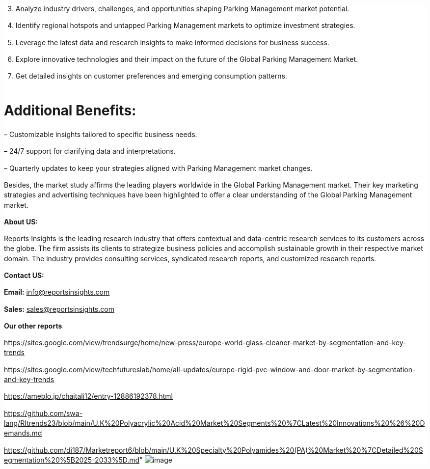 3. Analyze industry drivers, challenges, and opportunities shaping Parking Management market potential.

4. Identify regional hotspots and untapped Parking Management markets to optimize investment strategies.

5. Leverage the latest data and research insights to make informed decisions for business success.

6. Explore innovative technologies and their impact on the future of the Global Parking Management Market.

7. Get detailed insights on customer preferences and emerging consumption patterns.

# <strong>Additional Benefits:</strong>

– Customizable insights tailored to specific business needs.

– 24/7 support for clarifying data and interpretations.

– Quarterly updates to keep your strategies aligned with Parking Management market changes.

Besides, the market study affirms the leading players worldwide in the Global Parking Management market. Their key marketing strategies and advertising techniques have been highlighted to offer a clear understanding of the Global Parking Management market.

<strong><strong>About US</strong>:</strong>

Reports Insights is the leading research industry that offers contextual and data-centric research services to its customers across the globe. The firm assists its clients to strategize business policies and accomplish sustainable growth in their respective market domain. The industry provides consulting services, syndicated research reports, and customized research reports.

<strong>Contact US:</strong>

<p class=><b>Email:</b> <a href=mailto:info@reportsinsights.com>info@reportsinsights.com</a></p>
<p class=><b>Sales:</b> <a href=mailto:sales@reportsinsights.com>sales@reportsinsights.com</a></p>

<strong>Our other reports</strong>

<a href=https://sites.google.com/view/trendsurge/home/new-press/europe-world-glass-cleaner-market-by-segmentation-and-key-trends>https://sites.google.com/view/trendsurge/home/new-press/europe-world-glass-cleaner-market-by-segmentation-and-key-trends</a>

<a href=https://sites.google.com/view/techfutureslab/home/all-updates/europe-rigid-pvc-window-and-door-market-by-segmentation-and-key-trends>https://sites.google.com/view/techfutureslab/home/all-updates/europe-rigid-pvc-window-and-door-market-by-segmentation-and-key-trends</a>

<a href=https://ameblo.jp/chaitali12/entry-12886192378.html>https://ameblo.jp/chaitali12/entry-12886192378.html</a>

<a href=https://github.com/swa-lang/RItrends23/blob/main/U.K%20Polyacrylic%20Acid%20Market%20Segments%20%7CLatest%20Innovations%20%26%20Demands.md>https://github.com/swa-lang/RItrends23/blob/main/U.K%20Polyacrylic%20Acid%20Market%20Segments%20%7CLatest%20Innovations%20%26%20Demands.md</a>

<a href=https://github.com/di187/Marketreport6/blob/main/U.K%20Specialty%20Polyamides%20(PA)%20Market%20%7CDetailed%20Segmentation%20%5B2025-2033%5D.md>https://github.com/di187/Marketreport6/blob/main/U.K%20Specialty%20Polyamides%20(PA)%20Market%20%7CDetailed%20Segmentation%20%5B2025-2033%5D.md</a>"
![image](https://github.com/user-attachments/assets/d17103e6-83ae-43ed-8198-fc76c4722bd6)
